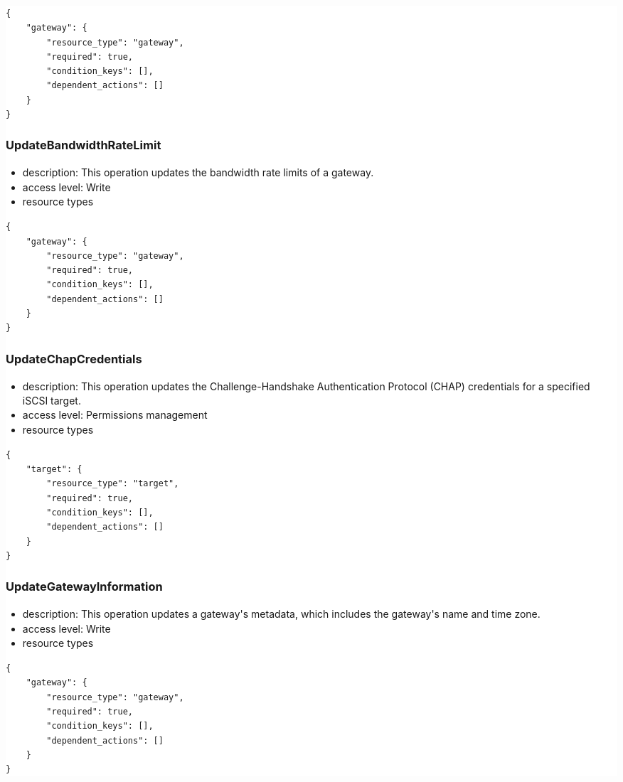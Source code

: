 ```
{
    "gateway": {
        "resource_type": "gateway",
        "required": true,
        "condition_keys": [],
        "dependent_actions": []
    }
}
```

### UpdateBandwidthRateLimit

- description: This operation updates the bandwidth rate limits of a gateway.
- access level: Write
- resource types

```
{
    "gateway": {
        "resource_type": "gateway",
        "required": true,
        "condition_keys": [],
        "dependent_actions": []
    }
}
```

### UpdateChapCredentials

- description: This operation updates the Challenge-Handshake Authentication Protocol (CHAP) credentials for a specified iSCSI target.
- access level: Permissions management
- resource types

```
{
    "target": {
        "resource_type": "target",
        "required": true,
        "condition_keys": [],
        "dependent_actions": []
    }
}
```

### UpdateGatewayInformation

- description: This operation updates a gateway's metadata, which includes the gateway's name and time zone.
- access level: Write
- resource types

```
{
    "gateway": {
        "resource_type": "gateway",
        "required": true,
        "condition_keys": [],
        "dependent_actions": []
    }
}
```
